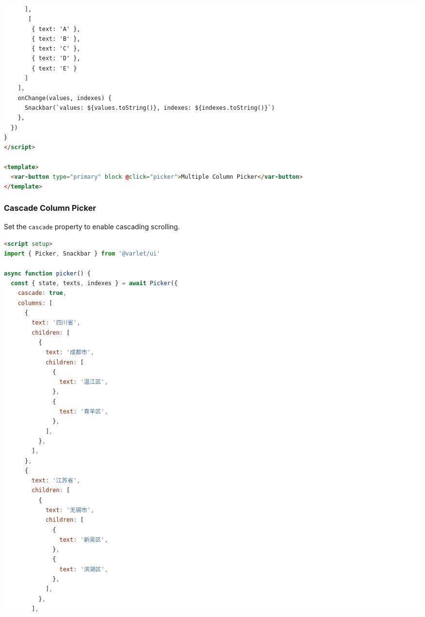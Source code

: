 ```html
      ],
       [
        { text: 'A' }, 
        { text: 'B' }, 
        { text: 'C' }, 
        { text: 'D' }, 
        { text: 'E' }
      ]
    ],
    onChange(values, indexes) {
      Snackbar(`values: ${values.toString()}, indexes: ${indexes.toString()}`)
    },
  })
}
</script>

<template>
  <var-button type="primary" block @click="picker">Multiple Column Picker</var-button>
</template>
```

### Cascade Column Picker

Set the `cascade` property to enable cascading scrolling.

```html
<script setup>
import { Picker, Snackbar } from '@varlet/ui'

async function picker() {
  const { state, texts, indexes } = await Picker({
    cascade: true,
    columns: [
      {
        text: '四川省',
        children: [
          {
            text: '成都市',
            children: [
              {
                text: '温江区',
              },
              {
                text: '青羊区',
              },
            ],
          },
        ],
      },
      {
        text: '江苏省',
        children: [
          {
            text: '无锡市',
            children: [
              {
                text: '新吴区',
              },
              {
                text: '滨湖区',
              },
            ],
          },
        ],
```